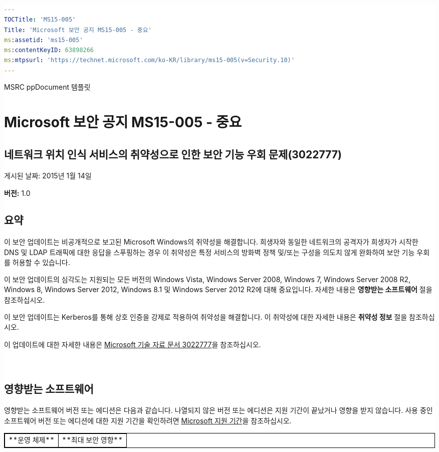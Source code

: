 ```yaml
---
TOCTitle: 'MS15-005'
Title: 'Microsoft 보안 공지 MS15-005 - 중요'
ms:assetid: 'ms15-005'
ms:contentKeyID: 63898266
ms:mtpsurl: 'https://technet.microsoft.com/ko-KR/library/ms15-005(v=Security.10)'
---
```


MSRC ppDocument 템플릿

Microsoft 보안 공지 MS15-005 - 중요
===================================

네트워크 위치 인식 서비스의 취약성으로 인한 보안 기능 우회 문제(3022777)
------------------------------------------------------------------------

게시된 날짜: 2015년 1월 14일

**버전:** 1.0

요약
----

<span id="sectionToggle0"></span>
이 보안 업데이트는 비공개적으로 보고된 Microsoft Windows의 취약성을 해결합니다. 희생자와 동일한 네트워크의 공격자가 희생자가 시작한 DNS 및 LDAP 트래픽에 대한 응답을 스푸핑하는 경우 이 취약성은 특정 서비스의 방화벽 정책 및/또는 구성을 의도치 않게 완화하여 보안 기능 우회를 허용할 수 있습니다.

이 보안 업데이트의 심각도는 지원되는 모든 버전의 Windows Vista, Windows Server 2008, Windows 7, Windows Server 2008 R2, Windows 8, Windows Server 2012, Windows 8.1 및 Windows Server 2012 R2에 대해 중요입니다. 자세한 내용은 **영향받는 소프트웨어** 절을 참조하십시오.

이 보안 업데이트는 Kerberos를 통해 상호 인증을 강제로 적용하여 취약성을 해결합니다. 이 취약성에 대한 자세한 내용은 **취약성 정보** 절을 참조하십시오.

<span id="KBArticle"></span>
이 업데이트에 대한 자세한 내용은 [Microsoft 기술 자료 문서 3022777](https://support.microsoft.com/kb/3022777/ko)을 참조하십시오.

 

영향받는 소프트웨어
-------------------

<span id="sectionToggle1"></span>
영향받는 소프트웨어 버전 또는 에디션은 다음과 같습니다. 나열되지 않은 버전 또는 에디션은 지원 기간이 끝났거나 영향을 받지 않습니다. 사용 중인 소프트웨어 버전 또는 에디션에 대한 지원 기간을 확인하려면 [Microsoft 지원 기간](http://go.microsoft.com/fwlink/?linkid=21742)을 참조하십시오.

 
<table style="border:1px solid black;">
<tr>
<td style="border:1px solid black;">
**운영 체제**

</td>
<td style="border:1px solid black;">
**최대 보안 영향**
